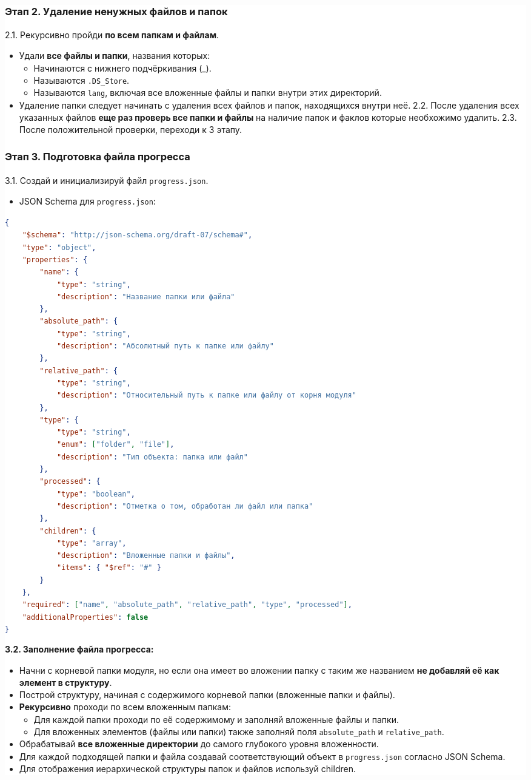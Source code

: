 ### Этап 2. Удаление ненужных файлов и папок

2.1. Рекурсивно пройди **по всем папкам и файлам**.
- Удали **все файлы и папки**, названия которых:
    - Начинаются с нижнего подчёркивания (_).
    - Называются `.DS_Store`.
    - Называются `lang`, включая все вложенные файлы и папки внутри этих директорий.
- Удаление папки следует начинать с удаления всех файлов и папок, находящихся внутри неё.
2.2. После удаления всех указанных файлов **еще раз проверь все папки и файлы** на наличие папок и факлов которые необхожимо удалить.
2.3. После положительной проверки, переходи к 3 этапу. 

### Этап 3. Подготовка файла прогресса

3.1. Создай и инициализируй файл `progress.json`. 
- JSON Schema для `progress.json`:
```json
{
    "$schema": "http://json-schema.org/draft-07/schema#",
    "type": "object",
    "properties": {
        "name": {
            "type": "string",
            "description": "Название папки или файла"
        },
        "absolute_path": {
            "type": "string",
            "description": "Абсолютный путь к папке или файлу"
        },
        "relative_path": {
            "type": "string",
            "description": "Относительный путь к папке или файлу от корня модуля"
        },
        "type": {
            "type": "string",
            "enum": ["folder", "file"],
            "description": "Тип объекта: папка или файл"
        },
        "processed": {
            "type": "boolean",
            "description": "Отметка о том, обработан ли файл или папка"
        },
        "children": {
            "type": "array",
            "description": "Вложенные папки и файлы",
            "items": { "$ref": "#" }
        }
    },
    "required": ["name", "absolute_path", "relative_path", "type", "processed"],
    "additionalProperties": false
}
```
**3.2. Заполнение файла прогресса:**
- Начни с корневой папки модуля, но если она имеет во вложении папку с таким же названием **не добавляй её как элемент в структуру**.
- Построй структуру, начиная с содержимого корневой папки (вложенные папки и файлы).
- **Рекурсивно** проходи по всем вложенным папкам:
  - Для каждой папки проходи по её содержимому и заполняй вложенные файлы и папки.
  - Для вложенных элементов (файлы или папки) также заполняй поля `absolute_path` и `relative_path`.
- Обрабатывай **все вложенные директории** до самого глубокого уровня вложенности.
- Для каждой подходящей папки и файла создавай соответствующий объект в `progress.json` согласно JSON Schema.
- Для отображения иерархической структуры папок и файлов используй children.
